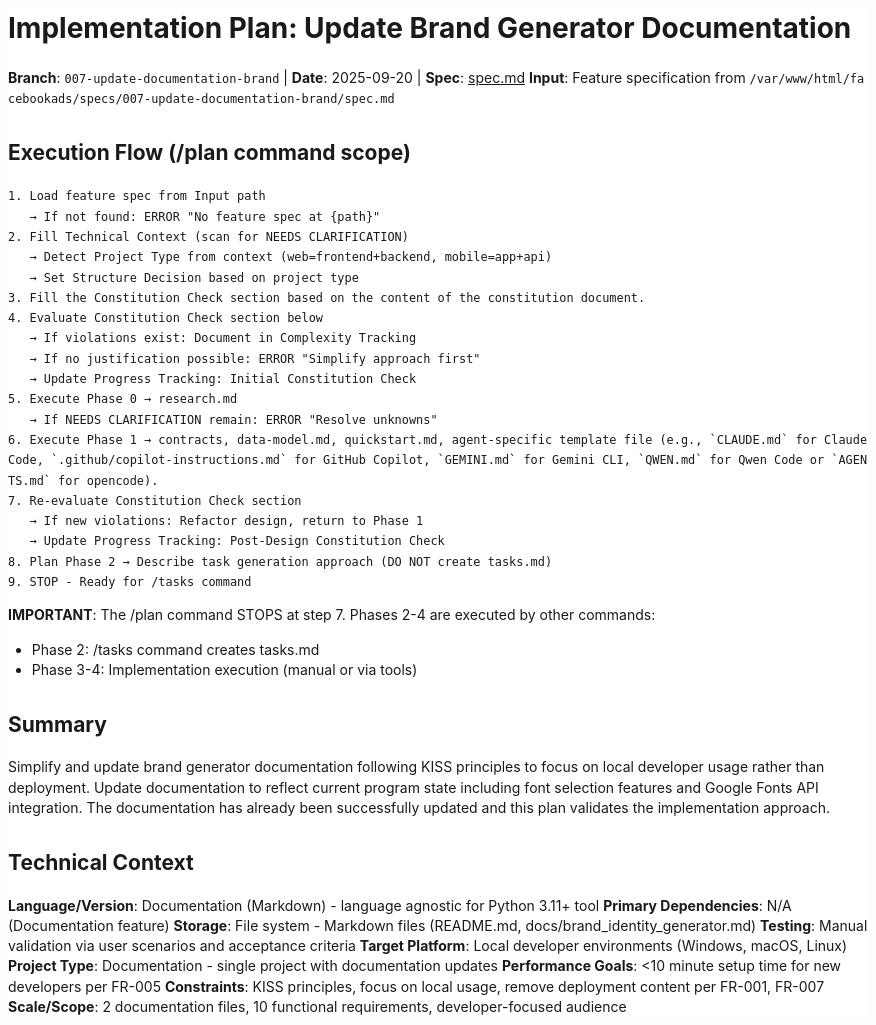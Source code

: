
# Implementation Plan: Update Brand Generator Documentation

**Branch**: `007-update-documentation-brand` | **Date**: 2025-09-20 | **Spec**: [spec.md](/var/www/html/facebookads/specs/007-update-documentation-brand/spec.md)
**Input**: Feature specification from `/var/www/html/facebookads/specs/007-update-documentation-brand/spec.md`

## Execution Flow (/plan command scope)
```
1. Load feature spec from Input path
   → If not found: ERROR "No feature spec at {path}"
2. Fill Technical Context (scan for NEEDS CLARIFICATION)
   → Detect Project Type from context (web=frontend+backend, mobile=app+api)
   → Set Structure Decision based on project type
3. Fill the Constitution Check section based on the content of the constitution document.
4. Evaluate Constitution Check section below
   → If violations exist: Document in Complexity Tracking
   → If no justification possible: ERROR "Simplify approach first"
   → Update Progress Tracking: Initial Constitution Check
5. Execute Phase 0 → research.md
   → If NEEDS CLARIFICATION remain: ERROR "Resolve unknowns"
6. Execute Phase 1 → contracts, data-model.md, quickstart.md, agent-specific template file (e.g., `CLAUDE.md` for Claude Code, `.github/copilot-instructions.md` for GitHub Copilot, `GEMINI.md` for Gemini CLI, `QWEN.md` for Qwen Code or `AGENTS.md` for opencode).
7. Re-evaluate Constitution Check section
   → If new violations: Refactor design, return to Phase 1
   → Update Progress Tracking: Post-Design Constitution Check
8. Plan Phase 2 → Describe task generation approach (DO NOT create tasks.md)
9. STOP - Ready for /tasks command
```

**IMPORTANT**: The /plan command STOPS at step 7. Phases 2-4 are executed by other commands:
- Phase 2: /tasks command creates tasks.md
- Phase 3-4: Implementation execution (manual or via tools)

## Summary
Simplify and update brand generator documentation following KISS principles to focus on local developer usage rather than deployment. Update documentation to reflect current program state including font selection features and Google Fonts API integration. The documentation has already been successfully updated and this plan validates the implementation approach.

## Technical Context
**Language/Version**: Documentation (Markdown) - language agnostic for Python 3.11+ tool
**Primary Dependencies**: N/A (Documentation feature)
**Storage**: File system - Markdown files (README.md, docs/brand_identity_generator.md)
**Testing**: Manual validation via user scenarios and acceptance criteria
**Target Platform**: Local developer environments (Windows, macOS, Linux)
**Project Type**: Documentation - single project with documentation updates
**Performance Goals**: <10 minute setup time for new developers per FR-005
**Constraints**: KISS principles, focus on local usage, remove deployment content per FR-001, FR-007
**Scale/Scope**: 2 documentation files, 10 functional requirements, developer-focused audience

